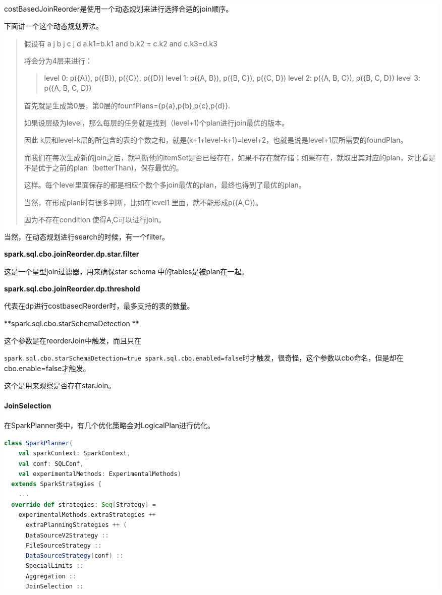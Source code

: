 

costBasedJoinReorder是使用一个动态规划来进行选择合适的join顺序。

下面讲一个这个动态规划算法。

> 假设有  a j b j c j d   a.k1=b.k1 and b.k2 = c.k2 and c.k3=d.k3
>
> 将会分为4层来进行：
>
> > level 0: p({A}), p({B}), p({C}), p({D})
> > level 1: p({A, B}), p({B, C}), p({C, D})
> > level 2: p({A, B, C}), p({B, C, D})
> > level 3: p({A, B, C, D})
>
> 首先就是生成第0层，第0层的founfPlans={p{a},p{b},p{c},p{d}}.
>
> 如果设层级为level，那么每层的任务就是找到（level+1)个plan进行join最优的版本。
>
> 因此 k层和level-k层的所包含的表的个数之和，就是(k+1+level-k+1)=level+2，也就是说是level+1层所需要的foundPlan。
>
> 而我们在每次生成新的join之后，就判断他的itemSet是否已经存在，如果不存在就存储；如果存在，就取出其对应的plan，对比看是不是优于之前的plan（betterThan)，保存最优的。
>
> 这样。每个level里面保存的都是相应个数个多join最优的plan，最终也得到了最优的plan。
>
> 当然，在形成plan时有很多判断，比如在level1 里面，就不能形成p({A,C})。
>
> 因为不存在condition 使得A,C可以进行join。

当然，在动态规划进行search的时候，有一个filter。

**spark.sql.cbo.joinReorder.dp.star.filter**

这是一个星型join过滤器，用来确保star schema 中的tables是被plan在一起。

**spark.sql.cbo.joinReorder.dp.threshold**

代表在dp进行costbasedReorder时，最多支持的表的数量。



**spark.sql.cbo.starSchemaDetection  **

这个参数是在reorderJoin中触发，而且只在

`spark.sql.cbo.starSchemaDetection=true spark.sql.cbo.enabled=false`时才触发，很奇怪，这个参数以cbo命名，但是却在cbo.enable=false才触发。

这个是用来观察是否存在starJoin。



#### JoinSelection

在SparkPlanner类中，有几个优化策略会对LogicalPlan进行优化。

```scala
class SparkPlanner(
    val sparkContext: SparkContext,
    val conf: SQLConf,
    val experimentalMethods: ExperimentalMethods)
  extends SparkStrategies {
	...
  override def strategies: Seq[Strategy] =
    experimentalMethods.extraStrategies ++
      extraPlanningStrategies ++ (
      DataSourceV2Strategy ::
      FileSourceStrategy ::
      DataSourceStrategy(conf) ::
      SpecialLimits ::
      Aggregation ::
      JoinSelection ::
```